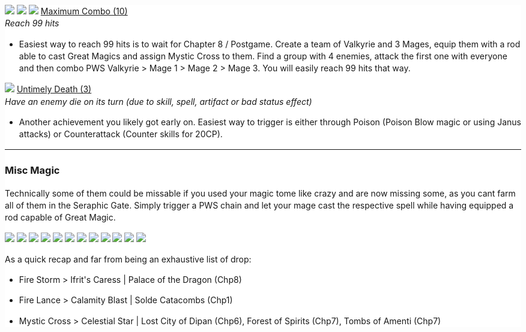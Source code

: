![](https://media.retroachievements.org/Badge/153593.png)
![](https://media.retroachievements.org/Badge/153594.png)
![](https://media.retroachievements.org/Badge/153595.png) [Maximum Combo (10)](https://retroachievements.org/achievement/108537)   
_Reach 99 hits_
* Easiest way to reach 99 hits is to wait for Chapter 8 / Postgame. Create a team of Valkyrie and 3 Mages, equip them with a rod able to cast Great Magics and assign Mystic Cross to them. Find a group with 4 enemies, attack the first one with everyone and then combo PWS Valkyrie > Mage 1 > Mage 2 > Mage 3. You will easily reach 99 hits that way.

![](https://media.retroachievements.org/Badge/153608.png) [Untimely Death (3)](https://retroachievements.org/achievement/108550)   
_Have an enemy die on its turn (due to skill, spell, artifact or bad status effect)_
* Another achievement you likely got early on. Easiest way to trigger is either through Poison (Poison Blow magic or using Janus attacks) or Counterattack (Counter skills for 20CP).
***
### Misc Magic
Technically some of them could be missable if you used your magic tome like crazy and are now missing some, as you cant farm all of them in the Seraphic Gate. Simply trigger a PWS chain and let your mage cast the respective spell while having equipped a rod capable of Great Magic.

![](https://media.retroachievements.org/Badge/153596.png)
![](https://media.retroachievements.org/Badge/153597.png)
![](https://media.retroachievements.org/Badge/153598.png)
![](https://media.retroachievements.org/Badge/153599.png)
![](https://media.retroachievements.org/Badge/153600.png)
![](https://media.retroachievements.org/Badge/153601.png)
![](https://media.retroachievements.org/Badge/153602.png)
![](https://media.retroachievements.org/Badge/153603.png)
![](https://media.retroachievements.org/Badge/153604.png)
![](https://media.retroachievements.org/Badge/153605.png)
![](https://media.retroachievements.org/Badge/153606.png)
![](https://media.retroachievements.org/Badge/153607.png)

As a quick recap and far from being an exhaustive list of drop:
* Fire Storm > Ifrit's Caress \| 
	Palace of the Dragon (Chp8)

* Fire Lance > Calamity Blast \| 
	Solde Catacombs (Chp1)

* Mystic Cross > Celestial Star \| 
	Lost City of Dipan (Chp6),
	Forest of Spirits (Chp7),
	Tombs of Amenti (Chp7)
